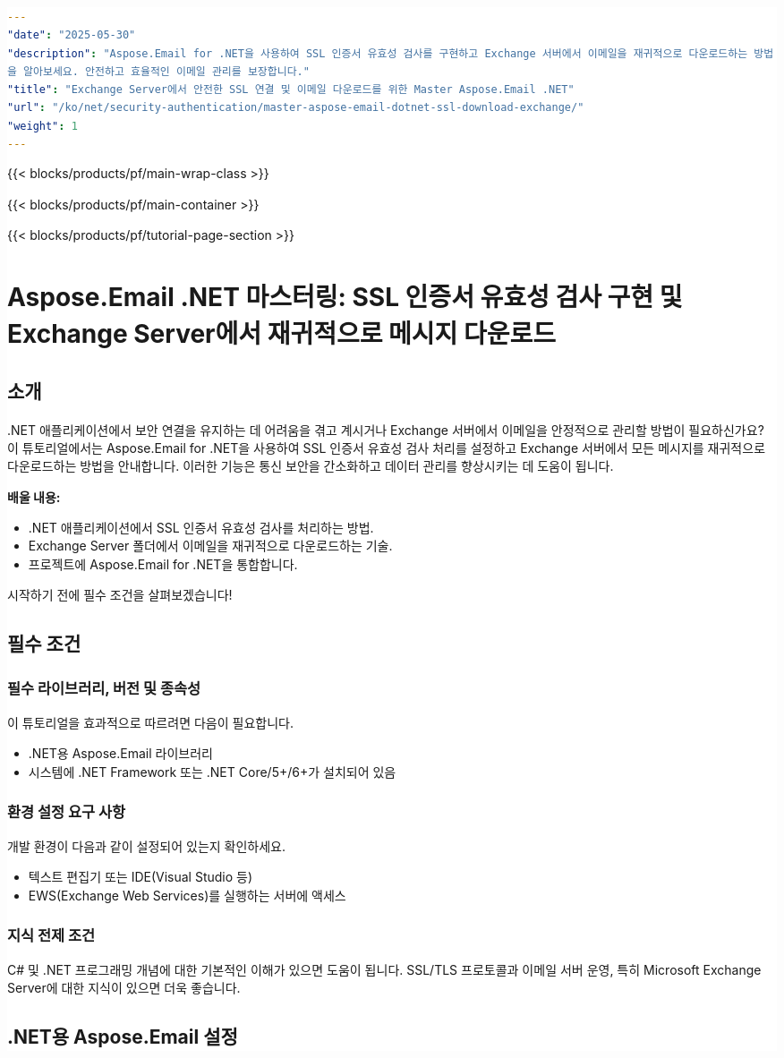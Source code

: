 ```yaml
---
"date": "2025-05-30"
"description": "Aspose.Email for .NET을 사용하여 SSL 인증서 유효성 검사를 구현하고 Exchange 서버에서 이메일을 재귀적으로 다운로드하는 방법을 알아보세요. 안전하고 효율적인 이메일 관리를 보장합니다."
"title": "Exchange Server에서 안전한 SSL 연결 및 이메일 다운로드를 위한 Master Aspose.Email .NET"
"url": "/ko/net/security-authentication/master-aspose-email-dotnet-ssl-download-exchange/"
"weight": 1
---
```


{{< blocks/products/pf/main-wrap-class >}}

{{< blocks/products/pf/main-container >}}

{{< blocks/products/pf/tutorial-page-section >}}
# Aspose.Email .NET 마스터링: SSL 인증서 유효성 검사 구현 및 Exchange Server에서 재귀적으로 메시지 다운로드

## 소개

.NET 애플리케이션에서 보안 연결을 유지하는 데 어려움을 겪고 계시거나 Exchange 서버에서 이메일을 안정적으로 관리할 방법이 필요하신가요? 이 튜토리얼에서는 Aspose.Email for .NET을 사용하여 SSL 인증서 유효성 검사 처리를 설정하고 Exchange 서버에서 모든 메시지를 재귀적으로 다운로드하는 방법을 안내합니다. 이러한 기능은 통신 보안을 간소화하고 데이터 관리를 향상시키는 데 도움이 됩니다.

**배울 내용:**
- .NET 애플리케이션에서 SSL 인증서 유효성 검사를 처리하는 방법.
- Exchange Server 폴더에서 이메일을 재귀적으로 다운로드하는 기술.
- 프로젝트에 Aspose.Email for .NET을 통합합니다.

시작하기 전에 필수 조건을 살펴보겠습니다!

## 필수 조건

### 필수 라이브러리, 버전 및 종속성
이 튜토리얼을 효과적으로 따르려면 다음이 필요합니다.
- .NET용 Aspose.Email 라이브러리
- 시스템에 .NET Framework 또는 .NET Core/5+/6+가 설치되어 있음

### 환경 설정 요구 사항
개발 환경이 다음과 같이 설정되어 있는지 확인하세요.
- 텍스트 편집기 또는 IDE(Visual Studio 등)
- EWS(Exchange Web Services)를 실행하는 서버에 액세스

### 지식 전제 조건
C# 및 .NET 프로그래밍 개념에 대한 기본적인 이해가 있으면 도움이 됩니다. SSL/TLS 프로토콜과 이메일 서버 운영, 특히 Microsoft Exchange Server에 대한 지식이 있으면 더욱 좋습니다.

## .NET용 Aspose.Email 설정
